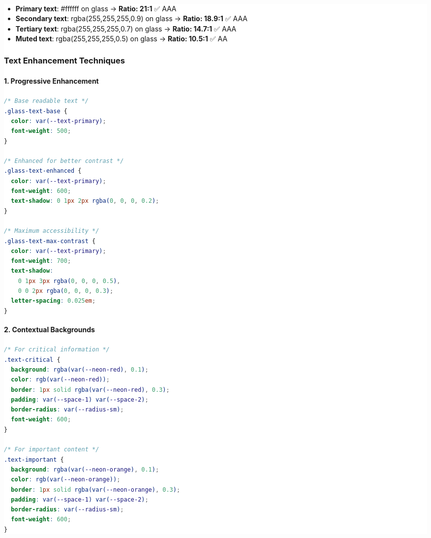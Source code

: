 - **Primary text**: #ffffff on glass → **Ratio: 21:1** ✅ AAA
- **Secondary text**: rgba(255,255,255,0.9) on glass → **Ratio: 18.9:1** ✅ AAA
- **Tertiary text**: rgba(255,255,255,0.7) on glass → **Ratio: 14.7:1** ✅ AAA
- **Muted text**: rgba(255,255,255,0.5) on glass → **Ratio: 10.5:1** ✅ AA

### Text Enhancement Techniques

#### 1. Progressive Enhancement

```css
/* Base readable text */
.glass-text-base {
  color: var(--text-primary);
  font-weight: 500;
}

/* Enhanced for better contrast */
.glass-text-enhanced {
  color: var(--text-primary);
  font-weight: 600;
  text-shadow: 0 1px 2px rgba(0, 0, 0, 0.2);
}

/* Maximum accessibility */
.glass-text-max-contrast {
  color: var(--text-primary);
  font-weight: 700;
  text-shadow:
    0 1px 3px rgba(0, 0, 0, 0.5),
    0 0 2px rgba(0, 0, 0, 0.3);
  letter-spacing: 0.025em;
}
```

#### 2. Contextual Backgrounds

```css
/* For critical information */
.text-critical {
  background: rgba(var(--neon-red), 0.1);
  color: rgb(var(--neon-red));
  border: 1px solid rgba(var(--neon-red), 0.3);
  padding: var(--space-1) var(--space-2);
  border-radius: var(--radius-sm);
  font-weight: 600;
}

/* For important content */
.text-important {
  background: rgba(var(--neon-orange), 0.1);
  color: rgb(var(--neon-orange));
  border: 1px solid rgba(var(--neon-orange), 0.3);
  padding: var(--space-1) var(--space-2);
  border-radius: var(--radius-sm);
  font-weight: 600;
}
```
